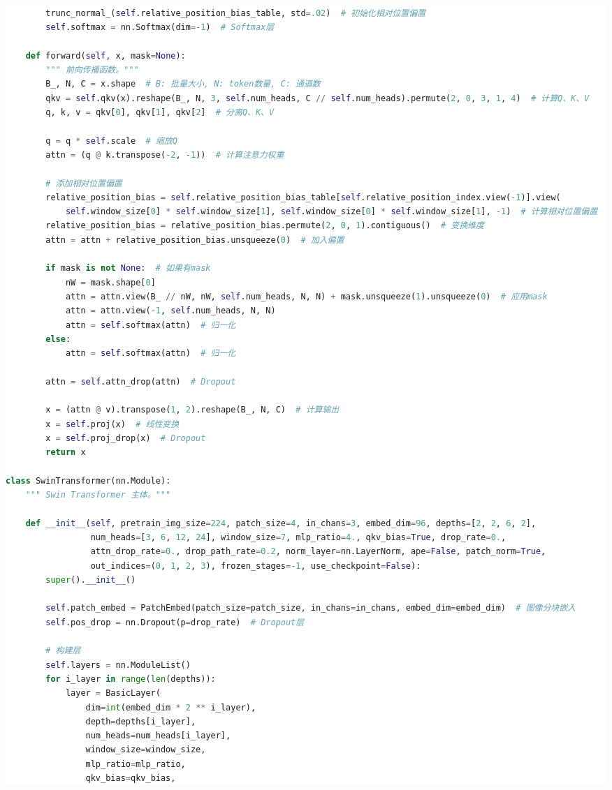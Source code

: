 ```python
        trunc_normal_(self.relative_position_bias_table, std=.02)  # 初始化相对位置偏置
        self.softmax = nn.Softmax(dim=-1)  # Softmax层

    def forward(self, x, mask=None):
        """ 前向传播函数。"""
        B_, N, C = x.shape  # B: 批量大小, N: token数量, C: 通道数
        qkv = self.qkv(x).reshape(B_, N, 3, self.num_heads, C // self.num_heads).permute(2, 0, 3, 1, 4)  # 计算Q、K、V
        q, k, v = qkv[0], qkv[1], qkv[2]  # 分离Q、K、V

        q = q * self.scale  # 缩放Q
        attn = (q @ k.transpose(-2, -1))  # 计算注意力权重

        # 添加相对位置偏置
        relative_position_bias = self.relative_position_bias_table[self.relative_position_index.view(-1)].view(
            self.window_size[0] * self.window_size[1], self.window_size[0] * self.window_size[1], -1)  # 计算相对位置偏置
        relative_position_bias = relative_position_bias.permute(2, 0, 1).contiguous()  # 变换维度
        attn = attn + relative_position_bias.unsqueeze(0)  # 加入偏置

        if mask is not None:  # 如果有mask
            nW = mask.shape[0]
            attn = attn.view(B_ // nW, nW, self.num_heads, N, N) + mask.unsqueeze(1).unsqueeze(0)  # 应用mask
            attn = attn.view(-1, self.num_heads, N, N)
            attn = self.softmax(attn)  # 归一化
        else:
            attn = self.softmax(attn)  # 归一化

        attn = self.attn_drop(attn)  # Dropout

        x = (attn @ v).transpose(1, 2).reshape(B_, N, C)  # 计算输出
        x = self.proj(x)  # 线性变换
        x = self.proj_drop(x)  # Dropout
        return x

class SwinTransformer(nn.Module):
    """ Swin Transformer 主体。"""

    def __init__(self, pretrain_img_size=224, patch_size=4, in_chans=3, embed_dim=96, depths=[2, 2, 6, 2],
                 num_heads=[3, 6, 12, 24], window_size=7, mlp_ratio=4., qkv_bias=True, drop_rate=0.,
                 attn_drop_rate=0., drop_path_rate=0.2, norm_layer=nn.LayerNorm, ape=False, patch_norm=True,
                 out_indices=(0, 1, 2, 3), frozen_stages=-1, use_checkpoint=False):
        super().__init__()

        self.patch_embed = PatchEmbed(patch_size=patch_size, in_chans=in_chans, embed_dim=embed_dim)  # 图像分块嵌入
        self.pos_drop = nn.Dropout(p=drop_rate)  # Dropout层

        # 构建层
        self.layers = nn.ModuleList()
        for i_layer in range(len(depths)):
            layer = BasicLayer(
                dim=int(embed_dim * 2 ** i_layer),
                depth=depths[i_layer],
                num_heads=num_heads[i_layer],
                window_size=window_size,
                mlp_ratio=mlp_ratio,
                qkv_bias=qkv_bias,
```